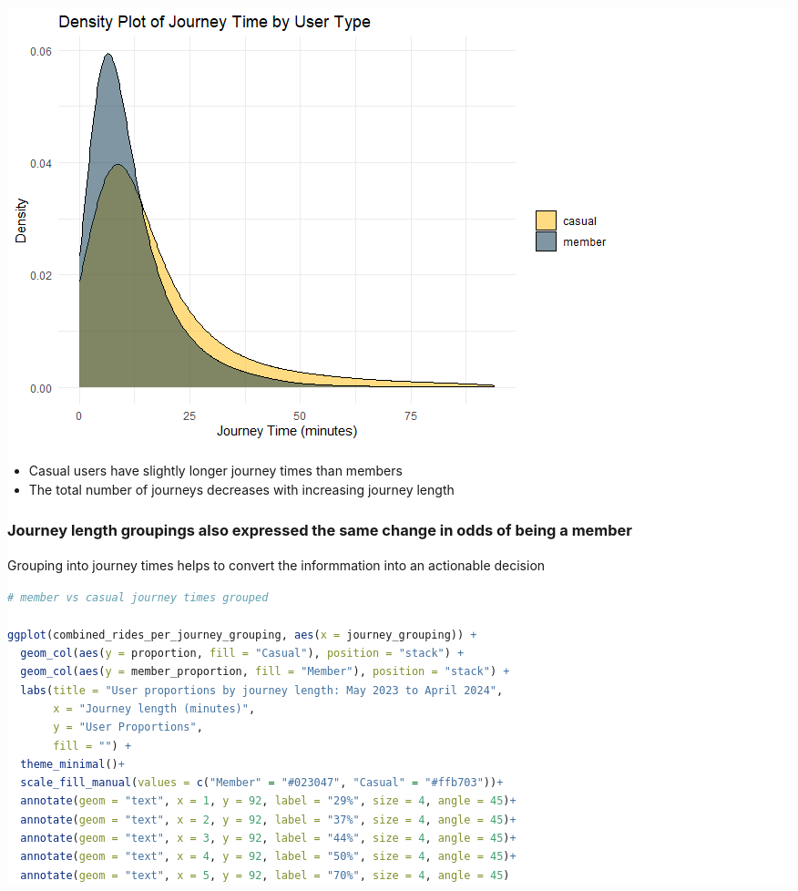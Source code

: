 ![](cyclist_report_analysis_and_recommendations_files/figure-gfm/unnamed-chunk-22-1.png)

- Casual users have slightly longer journey times than members
- The total number of journeys decreases with increasing journey length

### Journey length groupings also expressed the same change in odds of being a member

Grouping into journey times helps to convert the informmation into an
actionable decision

``` r
# member vs casual journey times grouped

ggplot(combined_rides_per_journey_grouping, aes(x = journey_grouping)) +
  geom_col(aes(y = proportion, fill = "Casual"), position = "stack") +
  geom_col(aes(y = member_proportion, fill = "Member"), position = "stack") +
  labs(title = "User proportions by journey length: May 2023 to April 2024",
       x = "Journey length (minutes)",
       y = "User Proportions",
       fill = "") +
  theme_minimal()+
  scale_fill_manual(values = c("Member" = "#023047", "Casual" = "#ffb703"))+
  annotate(geom = "text", x = 1, y = 92, label = "29%", size = 4, angle = 45)+
  annotate(geom = "text", x = 2, y = 92, label = "37%", size = 4, angle = 45)+
  annotate(geom = "text", x = 3, y = 92, label = "44%", size = 4, angle = 45)+
  annotate(geom = "text", x = 4, y = 92, label = "50%", size = 4, angle = 45)+
  annotate(geom = "text", x = 5, y = 92, label = "70%", size = 4, angle = 45)
```

